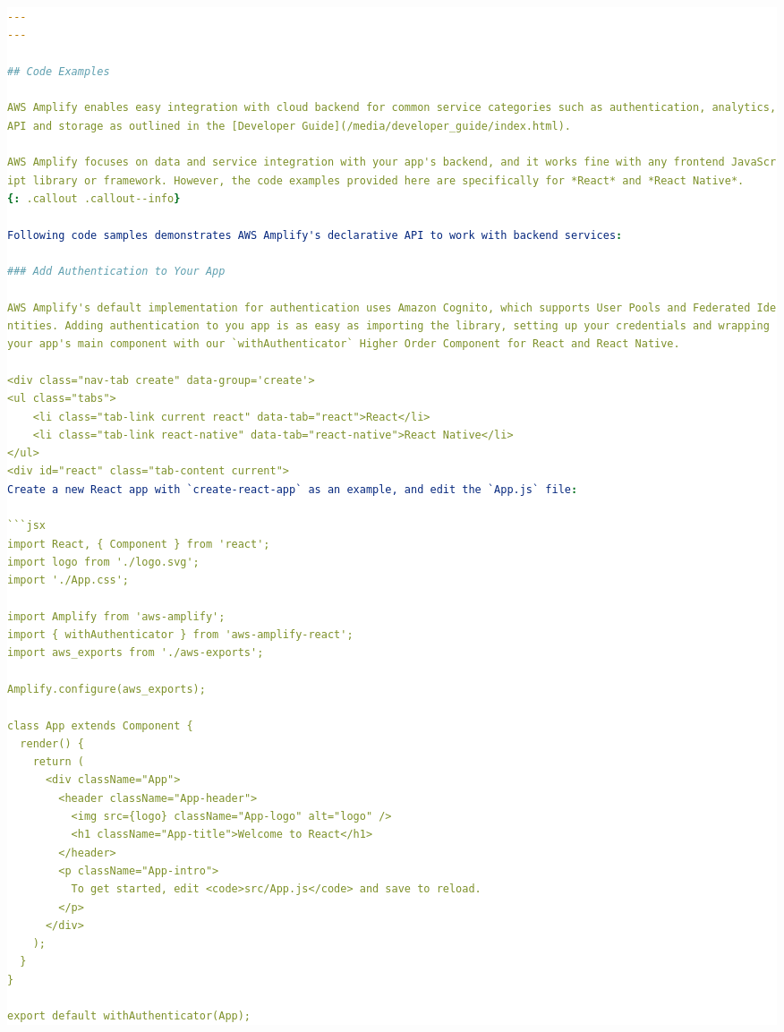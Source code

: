 ```yaml
---
---

## Code Examples

AWS Amplify enables easy integration with cloud backend for common service categories such as authentication, analytics, API and storage as outlined in the [Developer Guide](/media/developer_guide/index.html). 

AWS Amplify focuses on data and service integration with your app's backend, and it works fine with any frontend JavaScript library or framework. However, the code examples provided here are specifically for *React* and *React Native*.
{: .callout .callout--info}

Following code samples demonstrates AWS Amplify's declarative API to work with backend services: 

### Add Authentication to Your App

AWS Amplify's default implementation for authentication uses Amazon Cognito, which supports User Pools and Federated Identities. Adding authentication to you app is as easy as importing the library, setting up your credentials and wrapping your app's main component with our `withAuthenticator` Higher Order Component for React and React Native.

<div class="nav-tab create" data-group='create'>
<ul class="tabs">
    <li class="tab-link current react" data-tab="react">React</li>
    <li class="tab-link react-native" data-tab="react-native">React Native</li>
</ul>
<div id="react" class="tab-content current">
Create a new React app with `create-react-app` as an example, and edit the `App.js` file:

```jsx
import React, { Component } from 'react';
import logo from './logo.svg';
import './App.css';

import Amplify from 'aws-amplify';
import { withAuthenticator } from 'aws-amplify-react';
import aws_exports from './aws-exports';

Amplify.configure(aws_exports);

class App extends Component {
  render() {
    return (
      <div className="App">
        <header className="App-header">
          <img src={logo} className="App-logo" alt="logo" />
          <h1 className="App-title">Welcome to React</h1>
        </header>
        <p className="App-intro">
          To get started, edit <code>src/App.js</code> and save to reload.
        </p>
      </div>
    );
  }
}

export default withAuthenticator(App);
```
